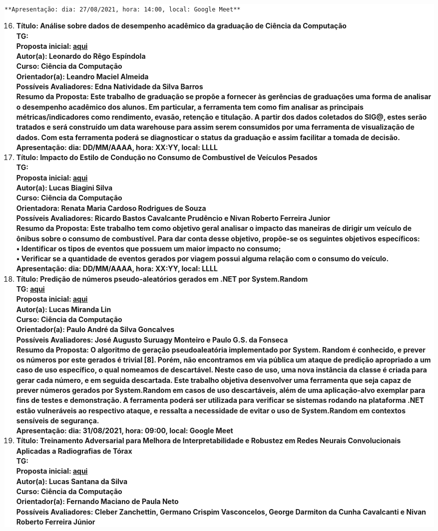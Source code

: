     **Apresentação: dia: 27/08/2021, hora: 14:00, local: Google Meet**  
16.   
    **Título: Análise sobre dados de desempenho acadêmico da graduação de Ciência da Computação**  
    **TG:**  
    **Proposta inicial: [aqui](https://www.cin.ufpe.br/~tg/2020-2/propostas_CC/prop_lre.pdf)**  
    **Autor(a): Leonardo do Rêgo Espíndola**  
    **Curso: Ciência da Computação**  
    **Orientador(a):​ Leandro Maciel Almeida**  
    **Possíveis Avaliadores: Edna Natividade da Silva Barros**  
    **Resumo da Proposta: Este trabalho de graduação se propõe a fornecer às gerências de graduações uma forma de analisar o desempenho acadêmico dos alunos. Em particular, a ferramenta tem como fim analisar as principais métricas/indicadores como rendimento, evasão, retenção e titulação. A partir dos dados coletados do SIG@, estes serão tratados e será construído um data warehouse para assim serem consumidos por uma ferramenta de visualização de dados. Com esta ferramenta poderá se diagnosticar o status da graduação e assim facilitar a tomada de decisão.**  
    **Apresentação: dia: DD/MM/AAAA, hora: XX:YY, local: LLLL**  
17.   
    **Título: Impacto do Estilo de Condução no Consumo de Combustível de Veículos Pesados**  
    **TG:**  
    **Proposta inicial: [aqui](https://www.cin.ufpe.br/~tg/2020-2/propostas_CC/prop_lbs4.pdf)**  
    **Autor(a): Lucas Biagini Silva**  
    **Curso: Ciência da Computação**  
    **Orientadora:​ Renata Maria Cardoso Rodrigues de Souza**  
    **Possíveis Avaliadores: Ricardo Bastos Cavalcante Prudêncio e Nivan Roberto Ferreira Junior**  
    **Resumo da Proposta: Este trabalho tem como objetivo geral analisar o impacto das maneiras de dirigir um veículo de ônibus sobre o consumo de combustível. Para dar conta desse objetivo, propõe-se os seguintes objetivos específicos:**  
    **• Identificar os tipos de eventos que possuem um maior impacto no consumo;**  
    **• Verificar se a quantidade de eventos gerados por viagem possui alguma relação com o consumo do veículo.**  
    **Apresentação: dia: DD/MM/AAAA, hora: XX:YY, local: LLLL**  
18.   
    **Título: Predição de números pseudo-aleatórios gerados em .NET por System.Random**  
    **TG: [aqui](https://www.cin.ufpe.br/~tg/2020-2/tgs_CC/tg_lml.pdf)**  
    **Proposta inicial: [aqui](https://www.cin.ufpe.br/~tg/2020-2/propostas_CC/prop_lml.pdf)**  
    **Autor(a): Lucas Miranda Lin**  
    **Curso: Ciência da Computação**  
    **Orientador(a):​ Paulo André da Silva Goncalves**  
    **Possíveis Avaliadores: José Augusto Suruagy Monteiro e Paulo G.S. da Fonseca**  
    **Resumo da Proposta: O algoritmo de geração pseudoaleatória implementado por System. Random é conhecido, e prever os números por este gerados é trivial \[8\]. Porém, não encontramos em via pública um ataque de predição apropriado a um caso de uso específico, o qual nomeamos de descartável. Neste caso de uso, uma nova instância da classe é criada para gerar cada número, e em seguida descartada. Este trabalho objetiva desenvolver uma ferramenta que seja capaz de prever números gerados por System.Random em casos de uso descartáveis, além de uma aplicação-alvo exemplar para fins de testes e demonstração. A ferramenta poderá ser utilizada para verificar se sistemas rodando na plataforma .NET estão vulneráveis ao respectivo ataque, e ressalta a necessidade de evitar o uso de System.Random em contextos sensíveis de segurança.**  
    **Apresentação: dia: 31/08/2021, hora: 09:00, local: Google Meet**  
19.   
    **Título: Treinamento Adversarial para Melhora de Interpretabilidade e Robustez em Redes Neurais Convolucionais Aplicadas a Radiografias de Tórax**  
    **TG:**  
    **Proposta inicial: [aqui](https://www.cin.ufpe.br/~tg/2020-2/propostas_CC/prop_lss5.pdf)**  
    **Autor(a): Lucas Santana da Silva**  
    **Curso: Ciência da Computação**  
    **Orientador(a):​ Fernando Maciano de Paula Neto**  
    **Possíveis Avaliadores: Cleber Zanchettin, Germano Crispim Vasconcelos, George Darmiton da Cunha Cavalcanti e Nivan Roberto Ferreira Júnior**  